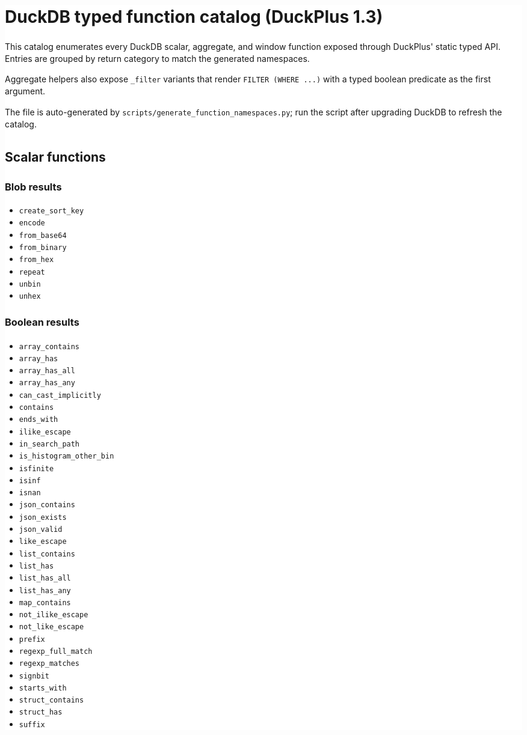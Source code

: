 # DuckDB typed function catalog (DuckPlus 1.3)

This catalog enumerates every DuckDB scalar, aggregate, and window function
exposed through DuckPlus' static typed API. Entries are grouped by return
category to match the generated namespaces.

Aggregate helpers also expose ``_filter`` variants that render ``FILTER
(WHERE ...)`` with a typed boolean predicate as the first argument.

The file is auto-generated by ``scripts/generate_function_namespaces.py``;
run the script after upgrading DuckDB to refresh the catalog.

## Scalar functions

### Blob results
- ``create_sort_key``
- ``encode``
- ``from_base64``
- ``from_binary``
- ``from_hex``
- ``repeat``
- ``unbin``
- ``unhex``

### Boolean results
- ``array_contains``
- ``array_has``
- ``array_has_all``
- ``array_has_any``
- ``can_cast_implicitly``
- ``contains``
- ``ends_with``
- ``ilike_escape``
- ``in_search_path``
- ``is_histogram_other_bin``
- ``isfinite``
- ``isinf``
- ``isnan``
- ``json_contains``
- ``json_exists``
- ``json_valid``
- ``like_escape``
- ``list_contains``
- ``list_has``
- ``list_has_all``
- ``list_has_any``
- ``map_contains``
- ``not_ilike_escape``
- ``not_like_escape``
- ``prefix``
- ``regexp_full_match``
- ``regexp_matches``
- ``signbit``
- ``starts_with``
- ``struct_contains``
- ``struct_has``
- ``suffix``
